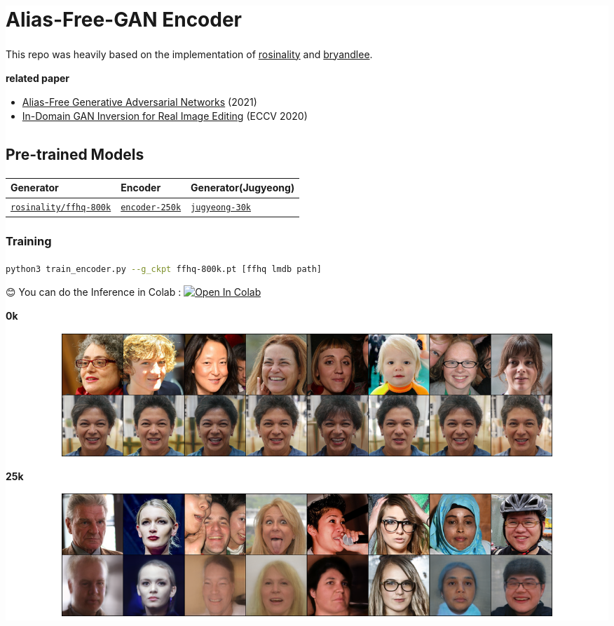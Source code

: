 # Alias-Free-GAN Encoder

This repo was heavily based on the implementation of [rosinality](https://github.com/rosinality/alias-free-gan-pytorch) and [bryandlee](https://github.com/bryandlee/stylegan2-encoder-pytorch).


**related paper**
- [Alias-Free Generative Adversarial Networks](https://arxiv.org/abs/2106.12423) (2021)
- [In-Domain GAN Inversion for Real Image Editing](https://arxiv.org/abs/2004.00049) (ECCV 2020)


## Pre-trained Models

| Generator | Encoder | Generator(Jugyeong) |
| :-------- | :-------- | :-------- | 
| [`rosinality/ffhq-800k`](https://www.dropbox.com/s/ydqw5pb6cu7trxt/config-t_800k.pt?dl=0) | [`encoder-250k`](https://drive.google.com/file/d/17mwABMONSQfTj2fpgiFdAPd6giXAGBi3/view?usp=sharing) | [`jugyeong-30k`](https://drive.google.com/file/d/1ROTZDv0HaHS-brbkghh7tKD8PurLtDR1/view?usp=sharing) | 

### Training

```bash
python3 train_encoder.py --g_ckpt ffhq-800k.pt [ffhq lmdb path]
```


😊 You can do the Inference in Colab : [![Open In Colab](https://colab.research.google.com/assets/colab-badge.svg)](https://colab.research.google.com/github/happy-jihye/alias-free-gan-encoder/blob/main/latent-optimize.ipynb)

**0k**
<p align='center'><img src='sample/000000.png' width = '700' ></p>

**25k**
<p align='center'><img src='sample/250000.png' width = '700' ></p>